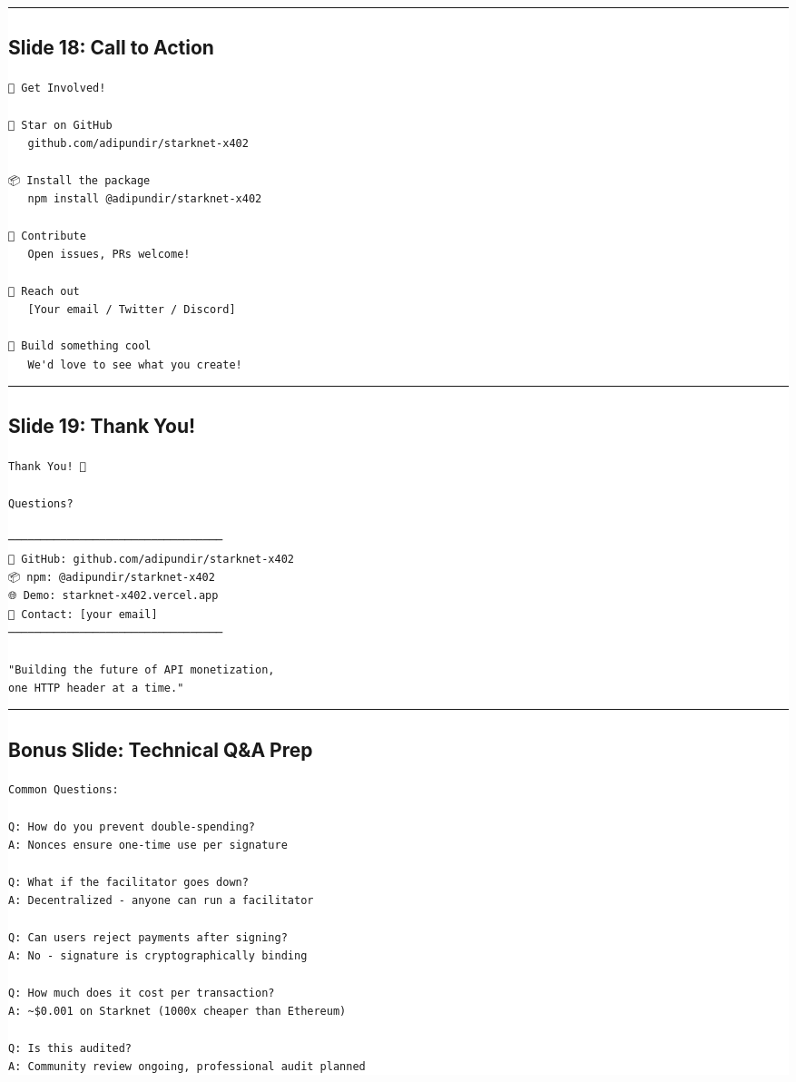 ```
```

---

## Slide 18: Call to Action
```
🎯 Get Involved!

🌟 Star on GitHub
   github.com/adipundir/starknet-x402

📦 Install the package
   npm install @adipundir/starknet-x402

🤝 Contribute
   Open issues, PRs welcome!

💬 Reach out
   [Your email / Twitter / Discord]

🚀 Build something cool
   We'd love to see what you create!
```

---

## Slide 19: Thank You!
```
Thank You! 🙏

Questions?

─────────────────────────────────
📂 GitHub: github.com/adipundir/starknet-x402
📦 npm: @adipundir/starknet-x402
🌐 Demo: starknet-x402.vercel.app
📧 Contact: [your email]
─────────────────────────────────

"Building the future of API monetization,
one HTTP header at a time."
```

---

## Bonus Slide: Technical Q&A Prep
```
Common Questions:

Q: How do you prevent double-spending?
A: Nonces ensure one-time use per signature

Q: What if the facilitator goes down?
A: Decentralized - anyone can run a facilitator

Q: Can users reject payments after signing?
A: No - signature is cryptographically binding

Q: How much does it cost per transaction?
A: ~$0.001 on Starknet (1000x cheaper than Ethereum)

Q: Is this audited?
A: Community review ongoing, professional audit planned
```